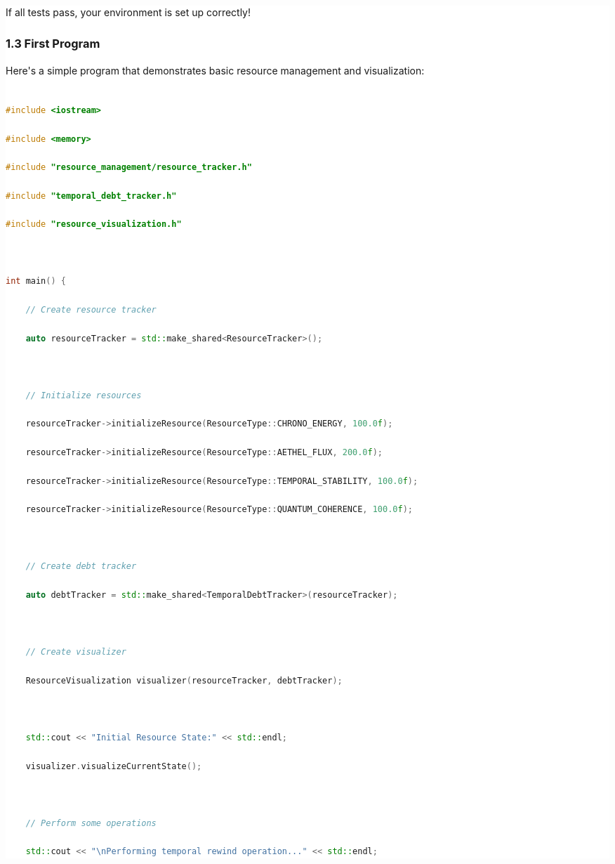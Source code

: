 
If all tests pass, your environment is set up correctly!



### 1.3 First Program



Here's a simple program that demonstrates basic resource management and visualization:



```cpp

#include <iostream>

#include <memory>

#include "resource_management/resource_tracker.h"

#include "temporal_debt_tracker.h"

#include "resource_visualization.h"



int main() {

    // Create resource tracker

    auto resourceTracker = std::make_shared<ResourceTracker>();

    

    // Initialize resources

    resourceTracker->initializeResource(ResourceType::CHRONO_ENERGY, 100.0f);

    resourceTracker->initializeResource(ResourceType::AETHEL_FLUX, 200.0f);

    resourceTracker->initializeResource(ResourceType::TEMPORAL_STABILITY, 100.0f);

    resourceTracker->initializeResource(ResourceType::QUANTUM_COHERENCE, 100.0f);

    

    // Create debt tracker

    auto debtTracker = std::make_shared<TemporalDebtTracker>(resourceTracker);

    

    // Create visualizer

    ResourceVisualization visualizer(resourceTracker, debtTracker);

    

    std::cout << "Initial Resource State:" << std::endl;

    visualizer.visualizeCurrentState();

    

    // Perform some operations

    std::cout << "\nPerforming temporal rewind operation..." << std::endl;
```